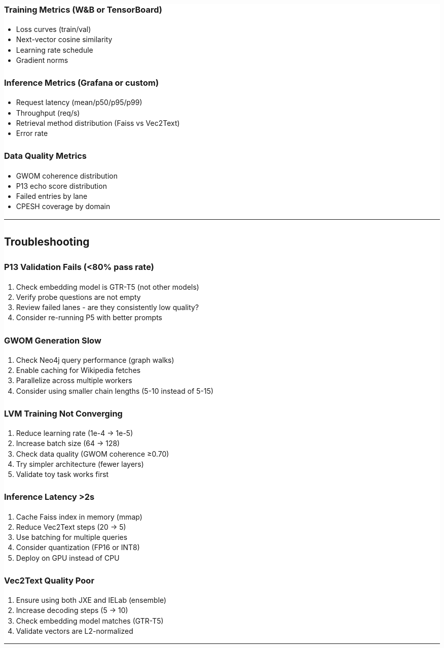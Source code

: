 ### Training Metrics (W&B or TensorBoard)
- Loss curves (train/val)
- Next-vector cosine similarity
- Learning rate schedule
- Gradient norms

### Inference Metrics (Grafana or custom)
- Request latency (mean/p50/p95/p99)
- Throughput (req/s)
- Retrieval method distribution (Faiss vs Vec2Text)
- Error rate

### Data Quality Metrics
- GWOM coherence distribution
- P13 echo score distribution
- Failed entries by lane
- CPESH coverage by domain

---

## Troubleshooting

### P13 Validation Fails (<80% pass rate)
1. Check embedding model is GTR-T5 (not other models)
2. Verify probe questions are not empty
3. Review failed lanes - are they consistently low quality?
4. Consider re-running P5 with better prompts

### GWOM Generation Slow
1. Check Neo4j query performance (graph walks)
2. Enable caching for Wikipedia fetches
3. Parallelize across multiple workers
4. Consider using smaller chain lengths (5-10 instead of 5-15)

### LVM Training Not Converging
1. Reduce learning rate (1e-4 → 1e-5)
2. Increase batch size (64 → 128)
3. Check data quality (GWOM coherence ≥0.70)
4. Try simpler architecture (fewer layers)
5. Validate toy task works first

### Inference Latency >2s
1. Cache Faiss index in memory (mmap)
2. Reduce Vec2Text steps (20 → 5)
3. Use batching for multiple queries
4. Consider quantization (FP16 or INT8)
5. Deploy on GPU instead of CPU

### Vec2Text Quality Poor
1. Ensure using both JXE and IELab (ensemble)
2. Increase decoding steps (5 → 10)
3. Check embedding model matches (GTR-T5)
4. Validate vectors are L2-normalized

---